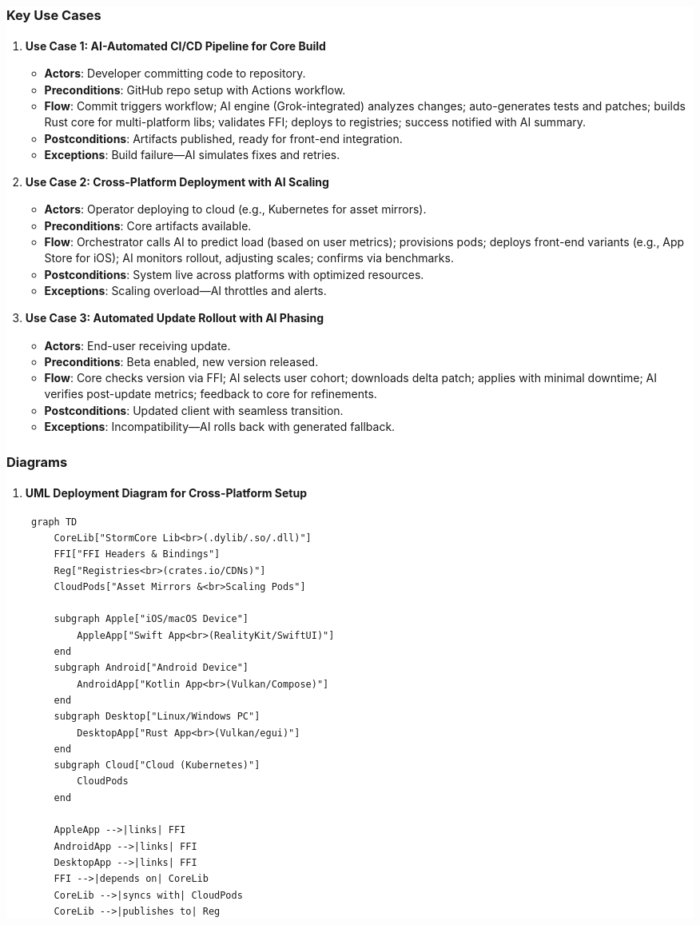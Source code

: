 ### Key Use Cases
1. **Use Case 1: AI-Automated CI/CD Pipeline for Core Build**
   - **Actors**: Developer committing code to repository.
   - **Preconditions**: GitHub repo setup with Actions workflow.
   - **Flow**: Commit triggers workflow; AI engine (Grok-integrated) analyzes changes; auto-generates tests and patches; builds Rust core for multi-platform libs; validates FFI; deploys to registries; success notified with AI summary.
   - **Postconditions**: Artifacts published, ready for front-end integration.
   - **Exceptions**: Build failure—AI simulates fixes and retries.

2. **Use Case 2: Cross-Platform Deployment with AI Scaling**
   - **Actors**: Operator deploying to cloud (e.g., Kubernetes for asset mirrors).
   - **Preconditions**: Core artifacts available.
   - **Flow**: Orchestrator calls AI to predict load (based on user metrics); provisions pods; deploys front-end variants (e.g., App Store for iOS); AI monitors rollout, adjusting scales; confirms via benchmarks.
   - **Postconditions**: System live across platforms with optimized resources.
   - **Exceptions**: Scaling overload—AI throttles and alerts.

3. **Use Case 3: Automated Update Rollout with AI Phasing**
   - **Actors**: End-user receiving update.
   - **Preconditions**: Beta enabled, new version released.
   - **Flow**: Core checks version via FFI; AI selects user cohort; downloads delta patch; applies with minimal downtime; AI verifies post-update metrics; feedback to core for refinements.
   - **Postconditions**: Updated client with seamless transition.
   - **Exceptions**: Incompatibility—AI rolls back with generated fallback.

### Diagrams
1. **UML Deployment Diagram for Cross-Platform Setup**
   ```mermaid
    graph TD
        CoreLib["StormCore Lib<br>(.dylib/.so/.dll)"]
        FFI["FFI Headers & Bindings"]
        Reg["Registries<br>(crates.io/CDNs)"]
        CloudPods["Asset Mirrors &<br>Scaling Pods"]

        subgraph Apple["iOS/macOS Device"]
            AppleApp["Swift App<br>(RealityKit/SwiftUI)"]
        end
        subgraph Android["Android Device"]
            AndroidApp["Kotlin App<br>(Vulkan/Compose)"]
        end
        subgraph Desktop["Linux/Windows PC"]
            DesktopApp["Rust App<br>(Vulkan/egui)"]
        end
        subgraph Cloud["Cloud (Kubernetes)"]
            CloudPods
        end

        AppleApp -->|links| FFI
        AndroidApp -->|links| FFI
        DesktopApp -->|links| FFI
        FFI -->|depends on| CoreLib
        CoreLib -->|syncs with| CloudPods
        CoreLib -->|publishes to| Reg
   ```
